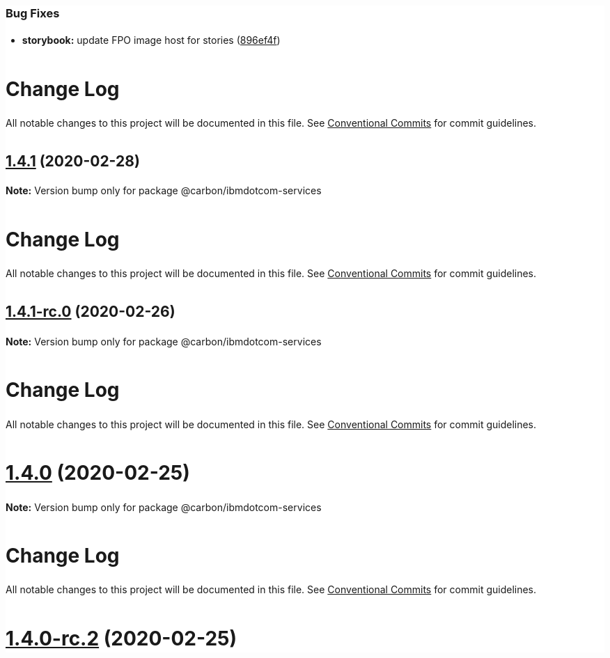 ### Bug Fixes

- **storybook:** update FPO image host for stories
  ([896ef4f](https://github.com/carbon-design-system/carbon-for-ibm-dotcom/commit/896ef4f))

# Change Log

All notable changes to this project will be documented in this file. See
[Conventional Commits](https://conventionalcommits.org) for commit guidelines.

## [1.4.1](https://github.com/carbon-design-system/carbon-for-ibm-dotcom/compare/@carbon/ibmdotcom-services@1.4.1-rc.0...@carbon/ibmdotcom-services@1.4.1) (2020-02-28)

**Note:** Version bump only for package @carbon/ibmdotcom-services

# Change Log

All notable changes to this project will be documented in this file. See
[Conventional Commits](https://conventionalcommits.org) for commit guidelines.

## [1.4.1-rc.0](https://github.com/carbon-design-system/carbon-for-ibm-dotcom/compare/@carbon/ibmdotcom-services@1.4.0...@carbon/ibmdotcom-services@1.4.1-rc.0) (2020-02-26)

**Note:** Version bump only for package @carbon/ibmdotcom-services

# Change Log

All notable changes to this project will be documented in this file. See
[Conventional Commits](https://conventionalcommits.org) for commit guidelines.

# [1.4.0](https://github.com/carbon-design-system/carbon-for-ibm-dotcom/compare/@carbon/ibmdotcom-services@1.4.0-rc.2...@carbon/ibmdotcom-services@1.4.0) (2020-02-25)

**Note:** Version bump only for package @carbon/ibmdotcom-services

# Change Log

All notable changes to this project will be documented in this file. See
[Conventional Commits](https://conventionalcommits.org) for commit guidelines.

# [1.4.0-rc.2](https://github.com/carbon-design-system/carbon-for-ibm-dotcom/compare/@carbon/ibmdotcom-services@1.4.0-rc.1...@carbon/ibmdotcom-services@1.4.0-rc.2) (2020-02-25)
